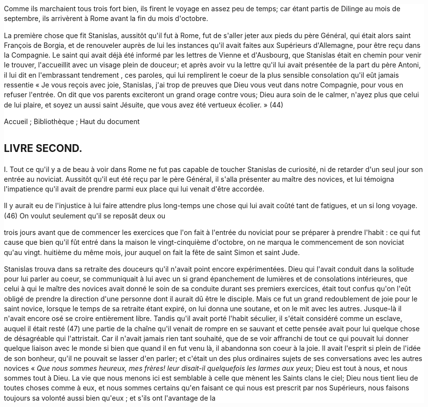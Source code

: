 Comme ils marchaient tous trois fort bien, ils firent le
voyage en assez peu de temps; car étant partis de Dilinge au mois de septembre,
ils arrivèrent à Rome avant la fin du mois d'octobre.

La première chose que fit Stanislas, aussitôt qu'il fut à
Rome, fut de s'aller jeter aux pieds du père Général, qui était alors saint
François de Borgia, et de renouveler auprès de lui les instances qu'il avait
faites aux Supérieurs d'Allemagne, pour être reçu dans la Compagnie. Le saint
qui avait déjà été informé par les lettres de Vienne et d'Ausbourg, que Stanislas
était en chemin pour venir le trouver, l'accueillit avec un visage plein de
douceur; et après avoir vu la lettre qu'il lui avait présentée de la part du
père Antoni, il lui dit en l'embrassant tendrement , ces paroles, qui lui
remplirent le coeur de la plus sensible consolation qu'il eût jamais ressentie
« Je vous reçois avec joie, Stanislas, j'ai trop de preuves que Dieu vous veut
dans notre Compagnie, pour vous en refuser l'entrée. On dit que vos parents
exciteront un grand orage contre vous; Dieu aura soin de le calmer, n'ayez plus
que celui de lui plaire, et soyez un aussi saint Jésuite, que vous avez été
vertueux écolier. » (44)

Accueil ; Bibliothèque ;
Haut du document

## LIVRE SECOND.

I. Tout ce qu'il y a de beau à
voir dans Rome ne fut pas capable de toucher Stanislas de curiosité, ni de
retarder d'un seul jour son entrée au noviciat. Aussitôt qu'il eut été reçu par
le père Général, il s'alla présenter au maître des novices, et lui témoigna
l'impatience qu'il avait de prendre parmi eux place qui lui venait d'être
accordée.

Il y aurait eu de l'injustice à
lui faire attendre plus long-temps une chose qui lui avait coûté tant de
fatigues, et un si long voyage. (46) On voulut seulement qu'il se reposât deux
ou

trois jours avant que de commencer les exercices que l'on
fait à l'entrée du noviciat pour se préparer à prendre l'habit : ce qui fut
cause que bien qu'il fût entré dans la maison le vingt-cinquième d'octobre, on
ne marqua le commencement de son noviciat qu'au vingt. huitième du même mois,
jour auquel on fait la fête de saint Simon et saint Jude.

Stanislas trouva dans sa retraite
des douceurs qu'il n'avait point encore expérimentées. Dieu qui l'avait conduit
dans la solitude pour lui parler au coeur, se communiquait à lui avec un si
grand épanchement de lumières et de consolations intérieures, que celui à qui
le maître des novices avait donné le soin de sa conduite durant ses premiers
exercices, était tout confus qu'on l'eût obligé de prendre la direction d'une
personne dont il aurait dû être le disciple. Mais ce fut un grand redoublement
de joie pour le saint novice, lorsque le temps de sa retraite étant expiré, on lui donna une soutane, et on le mit
avec les autres. Jusque-là il n'avait encore osé se croire entièrement libre.
Tandis qu'il avait porté l'habit séculier, il s'était considéré comme un
esclave, auquel il était resté (47) une partie de la chaîne qu'il venait de
rompre en se sauvant et cette pensée avait pour lui quelque chose de
désagréable qui l'attristait. Car il n'avait jamais rien tant souhaité, que de
se voir affranchi de tout ce qui pouvait lui donner quelque liaison avec le
monde si bien que quand il en fut venu là, il abandonna son coeur à la joie. Il
avait l'esprit si plein de l'idée de son bonheur, qu'il ne pouvait se lasser
d'en parler; et c'était un des plus ordinaires sujets de ses conversations avec
les autres novices « *Que nous sommes heureux, mes frères! leur disait-il
quelquefois les larmes aux yeux*; Dieu est tout à nous, et nous sommes tout
à Dieu. La vie que nous menons ici est semblable à celle que mènent les Saints
clans le ciel; Dieu nous tient lieu de toutes choses comme à eux, et nous
sommes certains qu'en faisant ce qui nous est prescrit par nos Supérieurs, nous
faisons toujours sa volonté aussi bien qu'eux ; et s'ils ont l'avantage de la